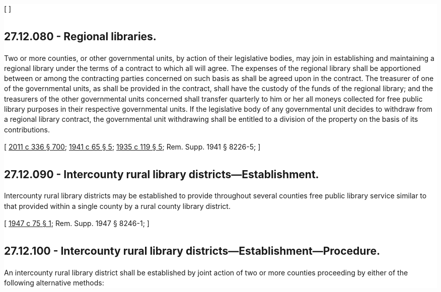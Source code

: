 \[ \]

## 27.12.080 - Regional libraries.
Two or more counties, or other governmental units, by action of their legislative bodies, may join in establishing and maintaining a regional library under the terms of a contract to which all will agree. The expenses of the regional library shall be apportioned between or among the contracting parties concerned on such basis as shall be agreed upon in the contract. The treasurer of one of the governmental units, as shall be provided in the contract, shall have the custody of the funds of the regional library; and the treasurers of the other governmental units concerned shall transfer quarterly to him or her all moneys collected for free public library purposes in their respective governmental units. If the legislative body of any governmental unit decides to withdraw from a regional library contract, the governmental unit withdrawing shall be entitled to a division of the property on the basis of its contributions.

\[ [2011 c 336 § 700](http://lawfilesext.leg.wa.gov/biennium/2011-12/Pdf/Bills/Session%20Laws/Senate/5045.SL.pdf?cite=2011%20c%20336%20§%20700); [1941 c 65 § 5](http://leg.wa.gov/CodeReviser/documents/sessionlaw/1941c65.pdf?cite=1941%20c%2065%20§%205); [1935 c 119 § 5](http://leg.wa.gov/CodeReviser/documents/sessionlaw/1935c119.pdf?cite=1935%20c%20119%20§%205); Rem. Supp. 1941 § 8226-5; \]

## 27.12.090 - Intercounty rural library districts—Establishment.
Intercounty rural library districts may be established to provide throughout several counties free public library service similar to that provided within a single county by a rural county library district.

\[ [1947 c 75 § 1](http://leg.wa.gov/CodeReviser/documents/sessionlaw/1947c75.pdf?cite=1947%20c%2075%20§%201); Rem. Supp. 1947 § 8246-1; \]

## 27.12.100 - Intercounty rural library districts—Establishment—Procedure.
An intercounty rural library district shall be established by joint action of two or more counties proceeding by either of the following alternative methods:
